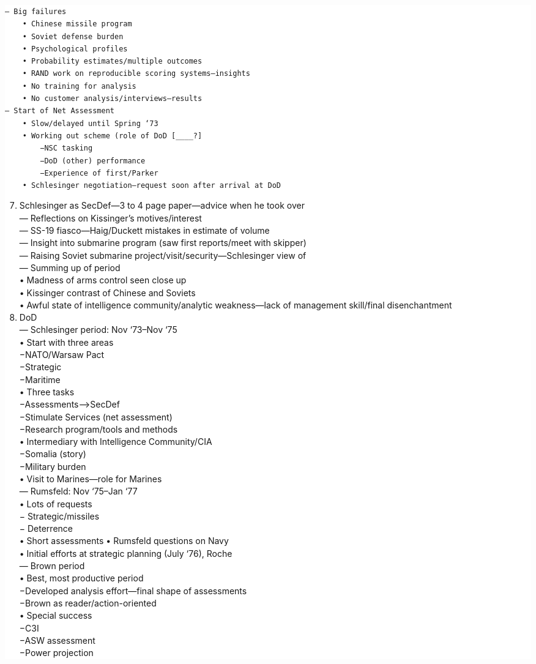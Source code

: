     — Big failures  
        • Chinese missile program  
        • Soviet defense burden  
        • Psychological profiles  
        • Probability estimates/multiple outcomes  
        • RAND work on reproducible scoring systems—insights  
        • No training for analysis  
        • No customer analysis/interviews—results  
    — Start of Net Assessment  
        • Slow/delayed until Spring ‘73  
        • Working out scheme (role of DoD [____?]  
            −NSC tasking  
            −DoD (other) performance  
            −Experience of first/Parker  
        • Schlesinger negotiation—request soon after arrival at DoD  
7. Schlesinger as SecDef—3 to 4 page paper—advice when he took over  
    — Reflections on Kissinger’s motives/interest  
    — SS-19 fiasco—Haig/Duckett mistakes in estimate of volume  
    — Insight into submarine program (saw first reports/meet with skipper)  
    — Raising Soviet submarine project/visit/security—Schlesinger view of  
    — Summing up of period  
        • Madness of arms control seen close up  
        • Kissinger contrast of Chinese and Soviets  
        • Awful state of intelligence community/analytic weakness—lack of management skill/final disenchantment  
8. DoD  
    — Schlesinger period: Nov ‘73–Nov ‘75  
        • Start with three areas  
            −NATO/Warsaw Pact  
            −Strategic  
            −Maritime  
        • Three tasks  
            −Assessments—>SecDef  
            −Stimulate Services (net assessment)  
            −Research program/tools and methods  
        • Intermediary with Intelligence Community/CIA  
            −Somalia (story)  
            −Military burden  
        • Visit to Marines—role for Marines  
    — Rumsfeld: Nov ‘75–Jan ‘77  
        • Lots of requests  
            − Strategic/missiles  
            − Deterrence  
        • Short assessments 
        • Rumsfeld questions on Navy  
        • Initial efforts at strategic planning (July ‘76), Roche  
    — Brown period  
        • Best, most productive period  
            −Developed analysis effort—final shape of assessments  
            −Brown as reader/action-oriented  
        • Special success  
            −C3I  
            −ASW assessment  
            −Power projection 
